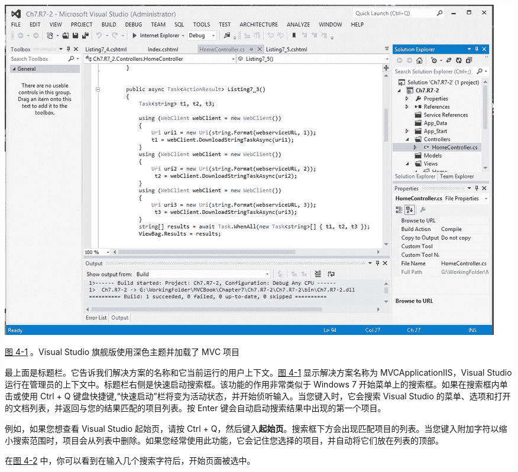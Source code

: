 ![9781430247739_Fig04-01.jpg](img/9781430247739_Fig04-01.jpg)

[图 4-1](#_Fig1) 。Visual Studio 旗舰版使用深色主题并加载了 MVC 项目

最上面是标题栏。它告诉我们解决方案的名称和它当前运行的用户上下文。[图 4-1](#Fig1) 显示解决方案名称为 MVCApplicationIIS，Visual Studio 运行在管理员的上下文中。标题栏右侧是快速启动搜索框。该功能的作用非常类似于 Windows 7 开始菜单上的搜索框。如果在搜索框内单击或使用 Ctrl + Q 键盘快捷键,“快速启动”栏将变为活动状态，并开始侦听输入。当您键入时，它会搜索 Visual Studio 的菜单、选项和打开的文档列表，并返回与您的结果匹配的项目列表。按 Enter 键会自动启动搜索结果中出现的第一个项目。

例如，如果您想查看 Visual Studio 起始页，请按 Ctrl + Q，然后键入**起始页**。搜索框下方会出现匹配项目的列表。当您键入附加字符以缩小搜索范围时，项目会从列表中删除。如果您经常使用此功能，它会记住您选择的项目，并自动将它们放在列表的顶部。

在[图 4-2](#Fig2) 中，你可以看到在输入几个搜索字符后，开始页面被选中。

